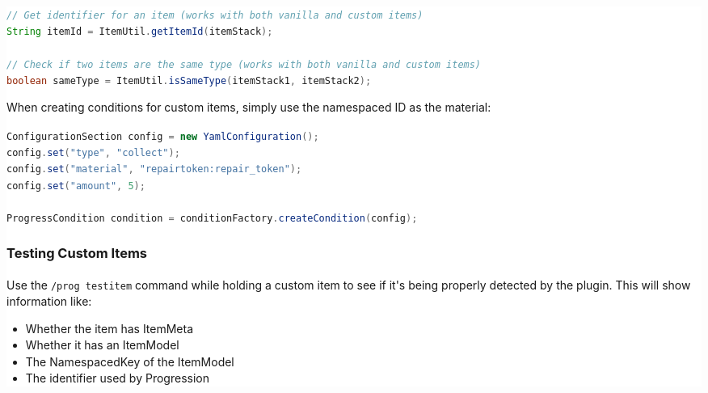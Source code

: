 ```java
// Get identifier for an item (works with both vanilla and custom items)
String itemId = ItemUtil.getItemId(itemStack);

// Check if two items are the same type (works with both vanilla and custom items)
boolean sameType = ItemUtil.isSameType(itemStack1, itemStack2);
```

When creating conditions for custom items, simply use the namespaced ID as the material:

```java
ConfigurationSection config = new YamlConfiguration();
config.set("type", "collect");
config.set("material", "repairtoken:repair_token");
config.set("amount", 5);

ProgressCondition condition = conditionFactory.createCondition(config);
```

### Testing Custom Items

Use the `/prog testitem` command while holding a custom item to see if it's being properly detected by the plugin. This will show information like:

- Whether the item has ItemMeta
- Whether it has an ItemModel
- The NamespacedKey of the ItemModel
- The identifier used by Progression 
